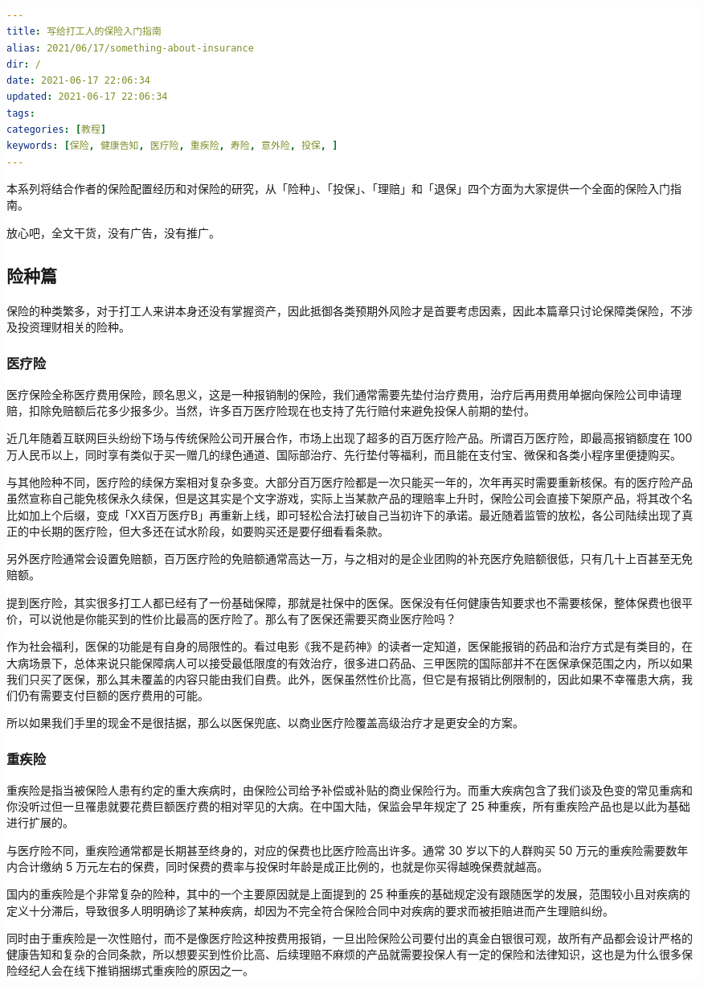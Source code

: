 ```yaml
---
title: 写给打工人的保险入门指南
alias: 2021/06/17/something-about-insurance
dir: /
date: 2021-06-17 22:06:34
updated: 2021-06-17 22:06:34
tags:
categories: [教程]
keywords: [保险, 健康告知, 医疗险, 重疾险, 寿险, 意外险, 投保, ]
---
```

本系列将结合作者的保险配置经历和对保险的研究，从「险种」、「投保」、「理赔」和「退保」四个方面为大家提供一个全面的保险入门指南。

放心吧，全文干货，没有广告，没有推广。

## 险种篇

保险的种类繁多，对于打工人来讲本身还没有掌握资产，因此抵御各类预期外风险才是首要考虑因素，因此本篇章只讨论保障类保险，不涉及投资理财相关的险种。

### 医疗险

医疗保险全称医疗费用保险，顾名思义，这是一种报销制的保险，我们通常需要先垫付治疗费用，治疗后再用费用单据向保险公司申请理赔，扣除免赔额后花多少报多少。当然，许多百万医疗险现在也支持了先行赔付来避免投保人前期的垫付。

近几年随着互联网巨头纷纷下场与传统保险公司开展合作，市场上出现了超多的百万医疗险产品。所谓百万医疗险，即最高报销额度在 100 万人民币以上，同时享有类似于买一赠几的绿色通道、国际部治疗、先行垫付等福利，而且能在支付宝、微保和各类小程序里便捷购买。

与其他险种不同，医疗险的续保方案相对复杂多变。大部分百万医疗险都是一次只能买一年的，次年再买时需要重新核保。有的医疗险产品虽然宣称自己能免核保永久续保，但是这其实是个文字游戏，实际上当某款产品的理赔率上升时，保险公司会直接下架原产品，将其改个名比如加上个后缀，变成「XX百万医疗B」再重新上线，即可轻松合法打破自己当初许下的承诺。最近随着监管的放松，各公司陆续出现了真正的中长期的医疗险，但大多还在试水阶段，如要购买还是要仔细看看条款。

另外医疗险通常会设置免赔额，百万医疗险的免赔额通常高达一万，与之相对的是企业团购的补充医疗免赔额很低，只有几十上百甚至无免赔额。

提到医疗险，其实很多打工人都已经有了一份基础保障，那就是社保中的医保。医保没有任何健康告知要求也不需要核保，整体保费也很平价，可以说他是你能买到的性价比最高的医疗险了。那么有了医保还需要买商业医疗险吗？

作为社会福利，医保的功能是有自身的局限性的。看过电影《我不是药神》的读者一定知道，医保能报销的药品和治疗方式是有类目的，在大病场景下，总体来说只能保障病人可以接受最低限度的有效治疗，很多进口药品、三甲医院的国际部并不在医保承保范围之内，所以如果我们只买了医保，那么其未覆盖的内容只能由我们自费。此外，医保虽然性价比高，但它是有报销比例限制的，因此如果不幸罹患大病，我们仍有需要支付巨额的医疗费用的可能。

所以如果我们手里的现金不是很拮据，那么以医保兜底、以商业医疗险覆盖高级治疗才是更安全的方案。

### 重疾险

重疾险是指当被保险人患有约定的重大疾病时，由保险公司给予补偿或补贴的商业保险行为。而重大疾病包含了我们谈及色变的常见重病和你没听过但一旦罹患就要花费巨额医疗费的相对罕见的大病。在中国大陆，保监会早年规定了 25 种重疾，所有重疾险产品也是以此为基础进行扩展的。

与医疗险不同，重疾险通常都是长期甚至终身的，对应的保费也比医疗险高出许多。通常 30 岁以下的人群购买 50 万元的重疾险需要数年内合计缴纳 5 万元左右的保费，同时保费的费率与投保时年龄是成正比例的，也就是你买得越晚保费就越高。

国内的重疾险是个非常复杂的险种，其中的一个主要原因就是上面提到的 25 种重疾的基础规定没有跟随医学的发展，范围较小且对疾病的定义十分滞后，导致很多人明明确诊了某种疾病，却因为不完全符合保险合同中对疾病的要求而被拒赔进而产生理赔纠纷。

同时由于重疾险是一次性赔付，而不是像医疗险这种按费用报销，一旦出险保险公司要付出的真金白银很可观，故所有产品都会设计严格的健康告知和复杂的合同条款，所以想要买到性价比高、后续理赔不麻烦的产品就需要投保人有一定的保险和法律知识，这也是为什么很多保险经纪人会在线下推销捆绑式重疾险的原因之一。
